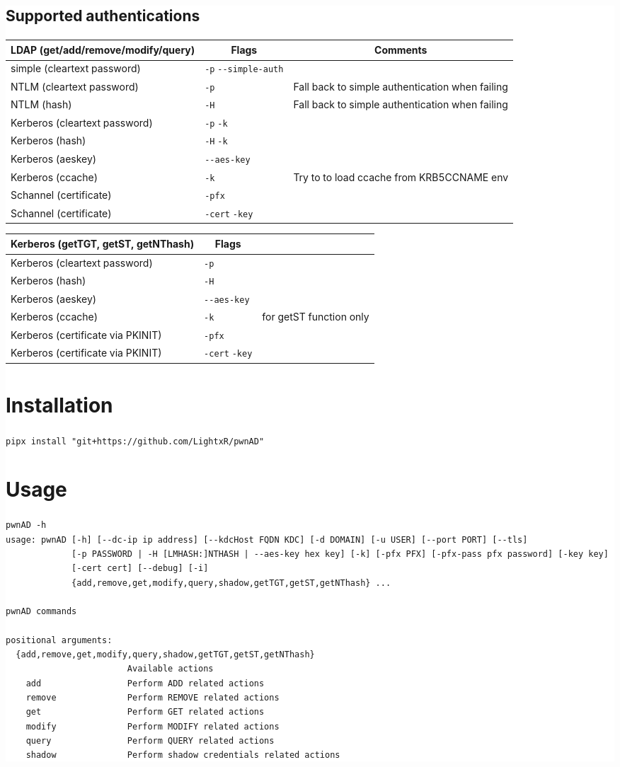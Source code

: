 
## Supported authentications

|       LDAP    (get/add/remove/modify/query)            |    Flags                 |   Comments                                       | 
|---                                                     |---                       |---                                               | 
|       simple (cleartext password)                      |   `-p` `--simple-auth`   |                                                  |
|       NTLM (cleartext password)                        |   `-p`                   | Fall back to simple authentication when failing  |
|       NTLM (hash)                                      |   `-H`                   | Fall back to simple authentication when failing  |   
|       Kerberos (cleartext password)                    |   `-p` `-k`              |                                                  |       
|       Kerberos (hash)                                  |   `-H` `-k`              |                                                  |    
|       Kerberos (aeskey)                                |   `--aes-key`            |                                                  |      
|       Kerberos (ccache)                                |   `-k`                   | Try to to load ccache from KRB5CCNAME env        |      
|       Schannel (certificate)                           |   `-pfx`                 |                                                  |      
|       Schannel (certificate)                           |   `-cert` `-key`         |                                                  |      

|       Kerberos    (getTGT, getST, getNThash)           |    Flags                 |                                                  |       
|---                                                     |---                       |---                                               |
|       Kerberos (cleartext password)                    |   `-p`                   |                                                  |       
|       Kerberos (hash)                                  |   `-H`                   |                                                  |      
|       Kerberos (aeskey)                                |   `--aes-key`            |                                                  |     
|       Kerberos (ccache)                                |   `-k`                   |  for getST function only                         |       
|       Kerberos (certificate via PKINIT)                |   `-pfx`                 |                                                  |      
|       Kerberos (certificate via PKINIT)                |   `-cert` `-key`         |                                                  |       


# Installation

```
pipx install "git+https://github.com/LightxR/pwnAD"
```

# Usage

```
pwnAD -h
usage: pwnAD [-h] [--dc-ip ip address] [--kdcHost FQDN KDC] [-d DOMAIN] [-u USER] [--port PORT] [--tls]
             [-p PASSWORD | -H [LMHASH:]NTHASH | --aes-key hex key] [-k] [-pfx PFX] [-pfx-pass pfx password] [-key key]
             [-cert cert] [--debug] [-i]
             {add,remove,get,modify,query,shadow,getTGT,getST,getNThash} ...

pwnAD commands

positional arguments:
  {add,remove,get,modify,query,shadow,getTGT,getST,getNThash}
                        Available actions
    add                 Perform ADD related actions
    remove              Perform REMOVE related actions
    get                 Perform GET related actions
    modify              Perform MODIFY related actions
    query               Perform QUERY related actions
    shadow              Perform shadow credentials related actions
```